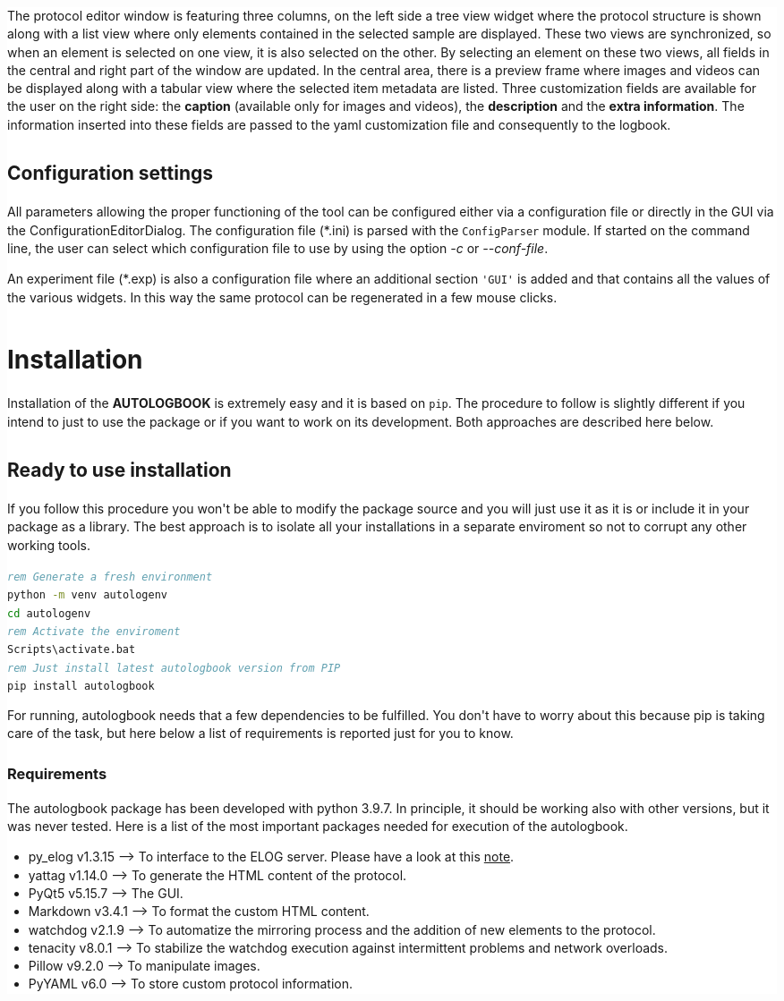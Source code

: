 The protocol editor window is featuring three columns, on the left side a tree view widget where the protocol structure is shown along with a list view where only elements contained in the selected sample are displayed. These two views are synchronized, so when an element is selected on one view, it is also selected on the other. By selecting an element on these two views, all fields in the central and right part of the window are updated. In the central area, there is a preview frame where images and videos can be displayed along with a tabular view where the selected item metadata are listed. 
Three customization fields are available for the user on the right side: the **caption** (available only for images and videos), the **description** and the **extra information**. The information inserted into these fields are passed to the yaml customization file and consequently to the logbook. 

## Configuration settings
All parameters allowing the proper functioning of the tool can be configured either via a configuration file or directly in the GUI via the ConfigurationEditorDialog.
The configuration file (\*.ini) is parsed with the ``ConfigParser`` module.
If started on the command line, the user can select which configuration file to use by using the option *-c* or *--conf-file*.

An experiment file (\*.exp) is also a configuration file where an additional section ``'GUI'`` is added and that contains all the values of the various widgets. In this way the same protocol can be regenerated in a few mouse clicks.

# Installation
Installation of the **AUTOLOGBOOK** is extremely easy and it is based on ``pip``. The procedure to follow is slightly different if you intend to just to use the package or if you want to work on its development.
Both approaches are described here below.

## Ready to use installation
If you follow this procedure you won't be able to modify the package source and you will just use it as it is or include it in your package as a library.
The best approach is to isolate all your installations in a separate enviroment so not to corrupt any other working tools.
```bat
rem Generate a fresh environment
python -m venv autologenv
cd autologenv
rem Activate the enviroment
Scripts\activate.bat
rem Just install latest autologbook version from PIP
pip install autologbook
```

For running, autologbook needs that a few dependencies to be fulfilled. You don't have to worry about this because pip is taking care of the task, but here below a list of requirements is reported just for you to know.

### Requirements
The autologbook package has been developed with python 3.9.7. In principle, it should be working also with other versions, but it was never tested.
Here is a list of the most important packages needed for execution of the autologbook.
  - py_elog    v1.3.15  --> To interface to the ELOG server. Please have a look at this [note](#elog-note).
  - yattag     v1.14.0  --> To generate the HTML content of the protocol.
  - PyQt5      v5.15.7  --> The GUI.
  - Markdown   v3.4.1   --> To format the custom HTML content.
  - watchdog   v2.1.9   --> To automatize the mirroring process and the addition of new elements to the protocol.
  - tenacity   v8.0.1   --> To stabilize the watchdog execution against intermittent problems and network overloads.
  - Pillow     v9.2.0   --> To manipulate images.
  - PyYAML     v6.0     --> To store custom protocol information.